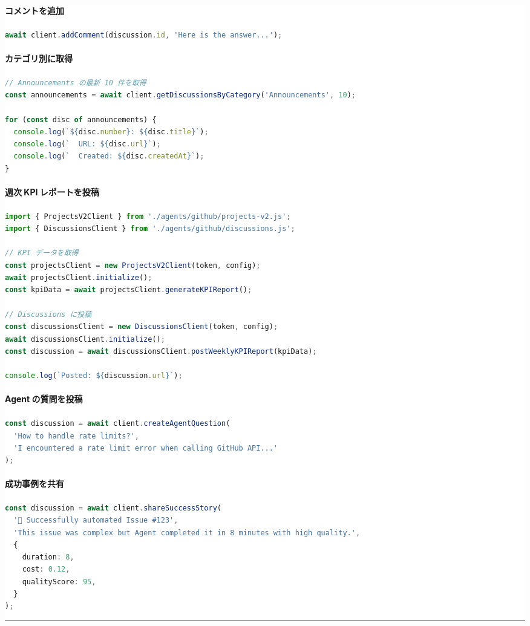 #### コメントを追加

```typescript
await client.addComment(discussion.id, 'Here is the answer...');
```

#### カテゴリ別に取得

```typescript
// Announcements の最新 10 件を取得
const announcements = await client.getDiscussionsByCategory('Announcements', 10);

for (const disc of announcements) {
  console.log(`${disc.number}: ${disc.title}`);
  console.log(`  URL: ${disc.url}`);
  console.log(`  Created: ${disc.createdAt}`);
}
```

#### 週次 KPI レポートを投稿

```typescript
import { ProjectsV2Client } from './agents/github/projects-v2.js';
import { DiscussionsClient } from './agents/github/discussions.js';

// KPI データを取得
const projectsClient = new ProjectsV2Client(token, config);
await projectsClient.initialize();
const kpiData = await projectsClient.generateKPIReport();

// Discussions に投稿
const discussionsClient = new DiscussionsClient(token, config);
await discussionsClient.initialize();
const discussion = await discussionsClient.postWeeklyKPIReport(kpiData);

console.log(`Posted: ${discussion.url}`);
```

#### Agent の質問を投稿

```typescript
const discussion = await client.createAgentQuestion(
  'How to handle rate limits?',
  'I encountered a rate limit error when calling GitHub API...'
);
```

#### 成功事例を共有

```typescript
const discussion = await client.shareSuccessStory(
  '🎉 Successfully automated Issue #123',
  'This issue was complex but Agent completed it in 8 minutes with high quality.',
  {
    duration: 8,
    cost: 0.12,
    qualityScore: 95,
  }
);
```

---